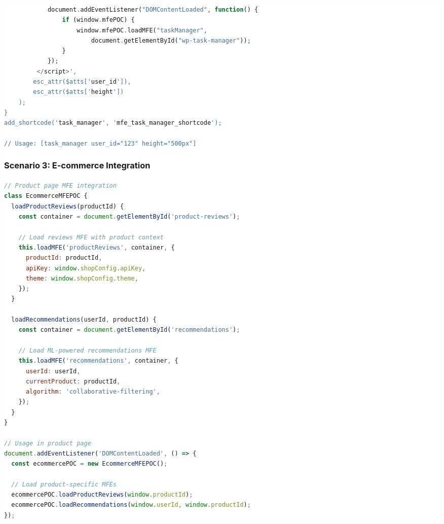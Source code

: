 ```php
            document.addEventListener("DOMContentLoaded", function() {
                if (window.mfePOC) {
                    window.mfePOC.loadMFE("taskManager",
                        document.getElementById("wp-task-manager"));
                }
            });
         </script>',
        esc_attr($atts['user_id']),
        esc_attr($atts['height'])
    );
}
add_shortcode('task_manager', 'mfe_task_manager_shortcode');

// Usage: [task_manager user_id="123" height="500px"]
```

### **Scenario 3: E-commerce Integration**

```javascript
// Product page MFE integration
class EcommerceMFEPOC {
  loadProductReviews(productId) {
    const container = document.getElementById('product-reviews');

    // Load reviews MFE with product context
    this.loadMFE('productReviews', container, {
      productId: productId,
      apiKey: window.shopConfig.apiKey,
      theme: window.shopConfig.theme,
    });
  }

  loadRecommendations(userId, productId) {
    const container = document.getElementById('recommendations');

    // Load ML-powered recommendations MFE
    this.loadMFE('recommendations', container, {
      userId: userId,
      currentProduct: productId,
      algorithm: 'collaborative-filtering',
    });
  }
}

// Usage in product page
document.addEventListener('DOMContentLoaded', () => {
  const ecommercePOC = new EcommerceMFEPOC();

  // Load product-specific MFEs
  ecommercePOC.loadProductReviews(window.productId);
  ecommercePOC.loadRecommendations(window.userId, window.productId);
});
```
